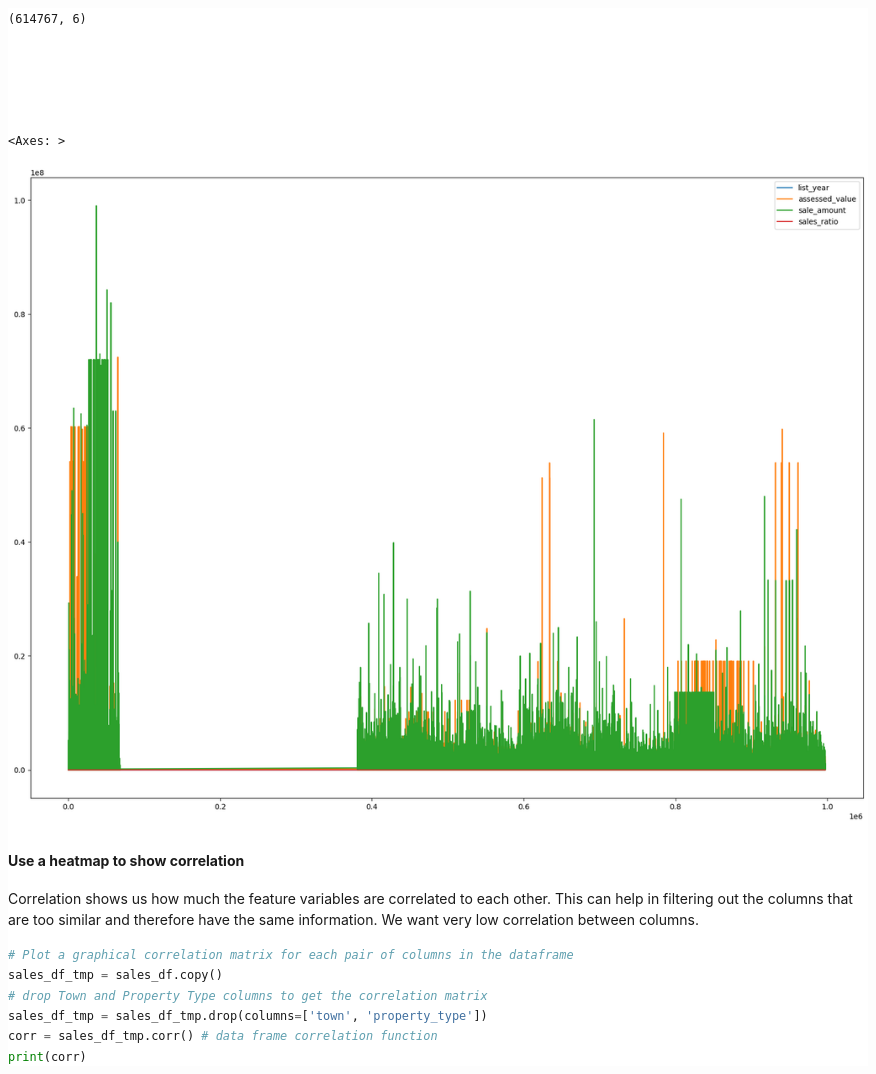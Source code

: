     (614767, 6)





    <Axes: >




    
![png](SaleValueAssessment_files/SaleValueAssessment_18_2.png)
    


#### Use a heatmap to show correlation

Correlation shows us how much the feature variables are correlated to each other. This can help in filtering out the columns that are too similar and therefore have the same information. We want very low correlation between columns.


```python
# Plot a graphical correlation matrix for each pair of columns in the dataframe
sales_df_tmp = sales_df.copy()
# drop Town and Property Type columns to get the correlation matrix
sales_df_tmp = sales_df_tmp.drop(columns=['town', 'property_type'])
corr = sales_df_tmp.corr() # data frame correlation function
print(corr)
```
